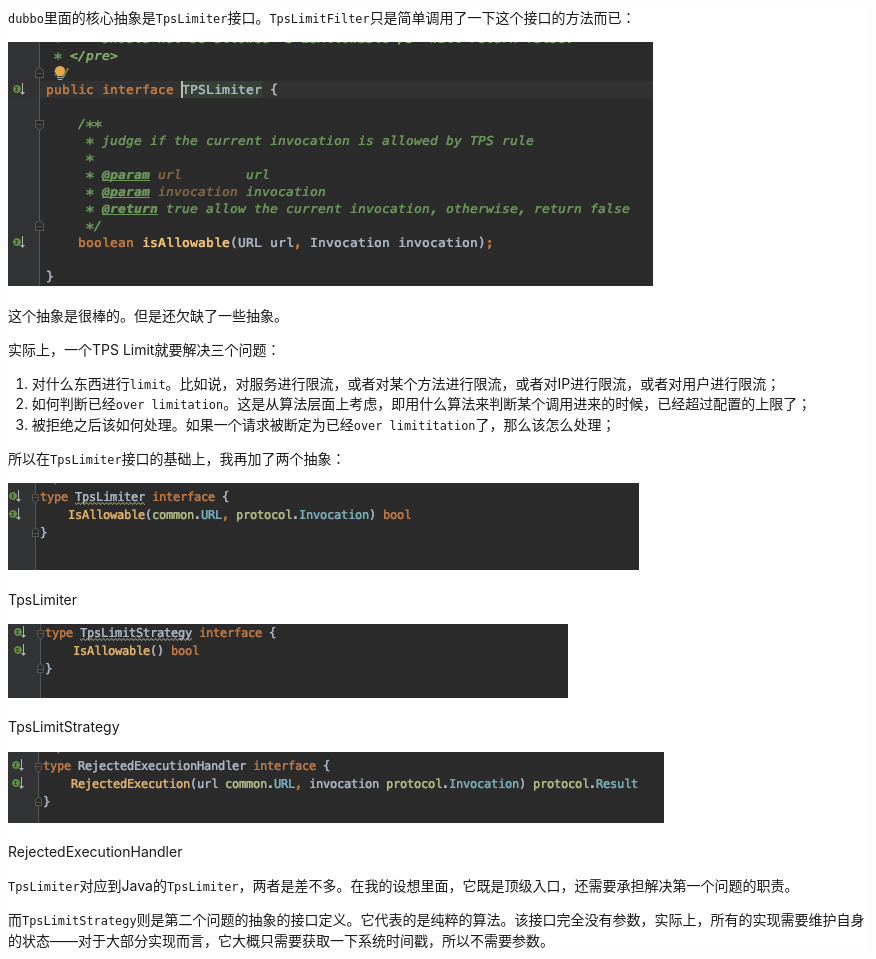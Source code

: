 `dubbo`里面的核心抽象是`TpsLimiter`接口。`TpsLimitFilter`只是简单调用了一下这个接口的方法而已：

![](../../pic/service-governance/dubbo-go-tps-limit-design-and-implement-b.png)

这个抽象是很棒的。但是还欠缺了一些抽象。

实际上，一个TPS Limit就要解决三个问题：

1.  对什么东西进行`limit`。比如说，对服务进行限流，或者对某个方法进行限流，或者对IP进行限流，或者对用户进行限流；
2.  如何判断已经`over limitation`。这是从算法层面上考虑，即用什么算法来判断某个调用进来的时候，已经超过配置的上限了；
3.  被拒绝之后该如何处理。如果一个请求被断定为已经`over limititation`了，那么该怎么处理；

所以在`TpsLimiter`接口的基础上，我再加了两个抽象：

![](../../pic/service-governance/dubbo-go-tps-limit-design-and-implement-c.png)

TpsLimiter

![](../../pic/service-governance/dubbo-go-tps-limit-design-and-implement-d.png)

TpsLimitStrategy

![](../../pic/service-governance/dubbo-go-tps-limit-design-and-implement-e.png)

RejectedExecutionHandler

`TpsLimiter`对应到Java的`TpsLimiter`，两者是差不多。在我的设想里面，它既是顶级入口，还需要承担解决第一个问题的职责。

而`TpsLimitStrategy`则是第二个问题的抽象的接口定义。它代表的是纯粹的算法。该接口完全没有参数，实际上，所有的实现需要维护自身的状态——对于大部分实现而言，它大概只需要获取一下系统时间戳，所以不需要参数。
